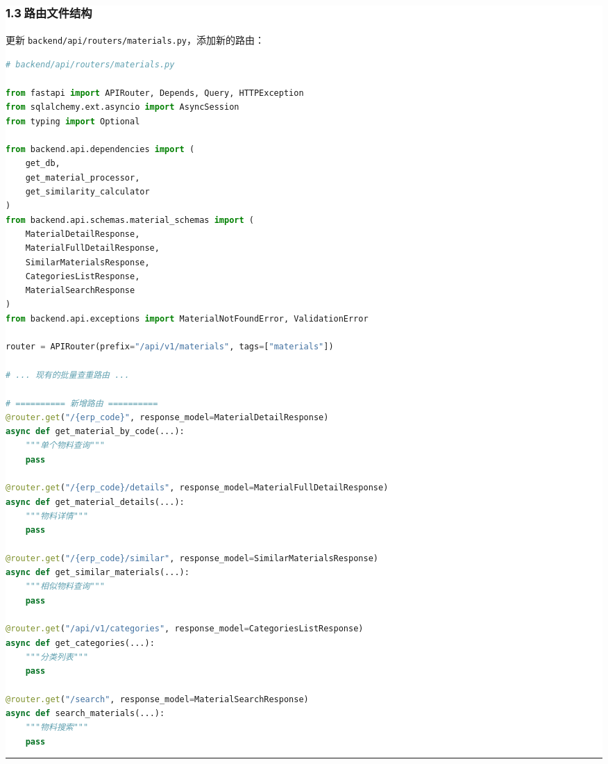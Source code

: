 
### 1.3 路由文件结构

更新 `backend/api/routers/materials.py`，添加新的路由：

```python
# backend/api/routers/materials.py

from fastapi import APIRouter, Depends, Query, HTTPException
from sqlalchemy.ext.asyncio import AsyncSession
from typing import Optional

from backend.api.dependencies import (
    get_db,
    get_material_processor,
    get_similarity_calculator
)
from backend.api.schemas.material_schemas import (
    MaterialDetailResponse,
    MaterialFullDetailResponse,
    SimilarMaterialsResponse,
    CategoriesListResponse,
    MaterialSearchResponse
)
from backend.api.exceptions import MaterialNotFoundError, ValidationError

router = APIRouter(prefix="/api/v1/materials", tags=["materials"])

# ... 现有的批量查重路由 ...

# ========== 新增路由 ==========
@router.get("/{erp_code}", response_model=MaterialDetailResponse)
async def get_material_by_code(...):
    """单个物料查询"""
    pass

@router.get("/{erp_code}/details", response_model=MaterialFullDetailResponse)
async def get_material_details(...):
    """物料详情"""
    pass

@router.get("/{erp_code}/similar", response_model=SimilarMaterialsResponse)
async def get_similar_materials(...):
    """相似物料查询"""
    pass

@router.get("/api/v1/categories", response_model=CategoriesListResponse)
async def get_categories(...):
    """分类列表"""
    pass

@router.get("/search", response_model=MaterialSearchResponse)
async def search_materials(...):
    """物料搜索"""
    pass
```

---